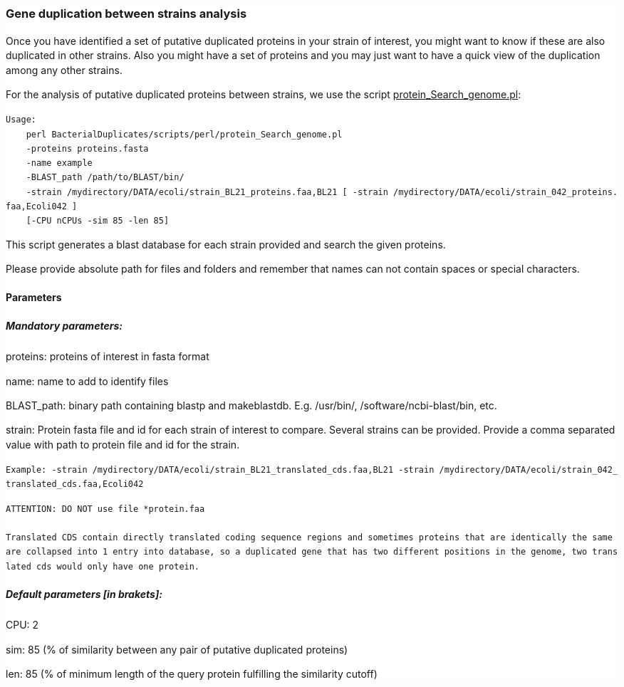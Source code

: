 
### Gene duplication between strains analysis

Once you have identified a set of putative duplicated proteins in your strain of interest, you might want to know if these are also duplicated in other strains. Also you might have a set of proteins and you may just want to have a quick view of the duplication among any other strains.

For the analysis of putative duplicated proteins between strains, we use the script [protein_Search_genome.pl](https://github.com/molevol-ub/BacterialDuplicates/blob/master/scripts/perl/protein_Search_genome.pl):

```
Usage:
	perl BacterialDuplicates/scripts/perl/protein_Search_genome.pl 
	-proteins proteins.fasta 
	-name example 
	-BLAST_path /path/to/BLAST/bin/
	-strain /mydirectory/DATA/ecoli/strain_BL21_proteins.faa,BL21 [ -strain /mydirectory/DATA/ecoli/strain_042_proteins.faa,Ecoli042 ] 
	[-CPU nCPUs -sim 85 -len 85]
```
This script generates a blast database for each strain provided and search the given proteins.

Please provide absolute path for files and folders and remember that names can not contain spaces or special characters.

#### Parameters

##### Mandatory parameters:
proteins: proteins of interest in fasta format

name: name to add to identify files

BLAST_path: binary path containing blastp and makeblastdb. E.g. /usr/bin/, /software/ncbi-blast/bin, etc.

strain: Protein fasta file and id for each strain of interest to compare. Several strains can be provided. Provide a comma separated value with path to protein file and id for the strain.

	Example: -strain /mydirectory/DATA/ecoli/strain_BL21_translated_cds.faa,BL21 -strain /mydirectory/DATA/ecoli/strain_042_translated_cds.faa,Ecoli042

```
ATTENTION: DO NOT use file *protein.faa
   
Translated CDS contain directly translated coding sequence regions and sometimes proteins that are identically the same are collapsed into 1 entry into database, so a duplicated gene that has two different positions in the genome, two translated cds would only have one protein.
```

##### Default parameters [in brakets]:
CPU: 2

sim: 85 (% of similarity between any pair of putative duplicated proteins)

len: 85 (% of minimum length of the query protein fulfilling the similarity cutoff)
